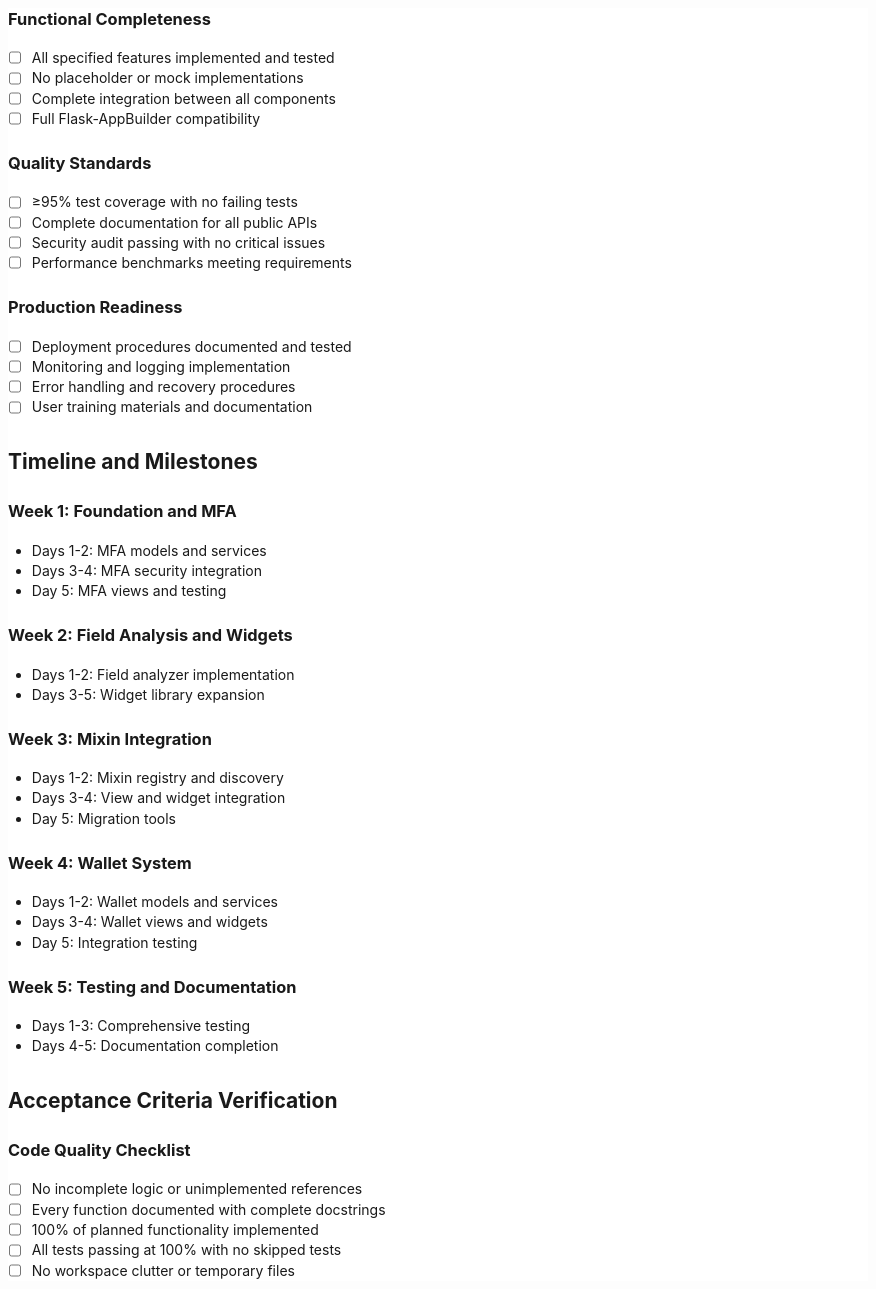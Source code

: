 ### Functional Completeness
- [ ] All specified features implemented and tested
- [ ] No placeholder or mock implementations
- [ ] Complete integration between all components
- [ ] Full Flask-AppBuilder compatibility

### Quality Standards
- [ ] ≥95% test coverage with no failing tests
- [ ] Complete documentation for all public APIs
- [ ] Security audit passing with no critical issues
- [ ] Performance benchmarks meeting requirements

### Production Readiness
- [ ] Deployment procedures documented and tested
- [ ] Monitoring and logging implementation
- [ ] Error handling and recovery procedures
- [ ] User training materials and documentation

## Timeline and Milestones

### Week 1: Foundation and MFA
- Days 1-2: MFA models and services
- Days 3-4: MFA security integration
- Day 5: MFA views and testing

### Week 2: Field Analysis and Widgets
- Days 1-2: Field analyzer implementation
- Days 3-5: Widget library expansion

### Week 3: Mixin Integration
- Days 1-2: Mixin registry and discovery
- Days 3-4: View and widget integration
- Day 5: Migration tools

### Week 4: Wallet System
- Days 1-2: Wallet models and services
- Days 3-4: Wallet views and widgets
- Day 5: Integration testing

### Week 5: Testing and Documentation
- Days 1-3: Comprehensive testing
- Days 4-5: Documentation completion

## Acceptance Criteria Verification

### Code Quality Checklist
- [ ] No incomplete logic or unimplemented references
- [ ] Every function documented with complete docstrings
- [ ] 100% of planned functionality implemented
- [ ] All tests passing at 100% with no skipped tests
- [ ] No workspace clutter or temporary files
